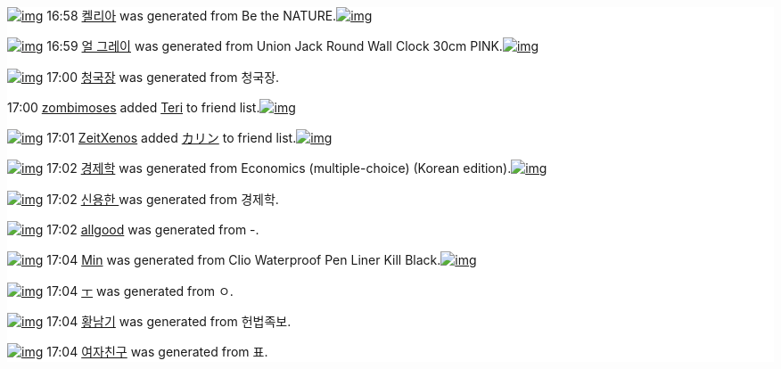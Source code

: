 [![img](http://www.deviantsart.com/2o4kl2.png)](http://www.barcodekanojo.com/kanojo/3041512/%EC%BC%88%EB%A6%AC%EC%95%84) 16:58 [켈리아](http://www.barcodekanojo.com/kanojo/3041512/%EC%BC%88%EB%A6%AC%EC%95%84) was generated from Be the NATURE.[![img](http://www.deviantsart.com/7h00k5.jpeg)](http://www.barcodekanojo.com/product_images/barcode/3530299/1326350369/50x50xnote.jpg,qw=88,ah=88.pagespeed.ic.GuFJ-HW-ci.jpg)

[![img](http://www.deviantsart.com/2en94lj.png)](http://www.barcodekanojo.com/kanojo/3041513/%EC%96%BC%20%EA%B7%B8%EB%A0%88%EC%9D%B4) 16:59 [얼 그레이](http://www.barcodekanojo.com/kanojo/3041513/%EC%96%BC%20%EA%B7%B8%EB%A0%88%EC%9D%B4) was generated from Union Jack Round Wall Clock 30cm PINK.[![img](http://www.deviantsart.com/qu7dmu.jpeg)](http://www.barcodekanojo.com/product_images/barcode/5754793/1404547128/50x50xUnion,P20Jack,P20Round,P20Wall,P20Clock,P2030cm,P20PINK.jpg,qw=88,ah=88.pagespeed.ic.nSyFS_1ulm.jpg)

[![img](http://www.deviantsart.com/2a3pdk3.png)](http://www.barcodekanojo.com/kanojo/3041514/%EC%B2%AD%EA%B5%AD%EC%9E%A5) 17:00 [청국장](http://www.barcodekanojo.com/kanojo/3041514/%EC%B2%AD%EA%B5%AD%EC%9E%A5) was generated from 청국장.

17:00 [zombimoses](http://www.barcodekanojo.com/user/474393/zombimoses) added [Teri](http://www.barcodekanojo.com/kanojo/2515494/Teri) to friend list.[![img](http://www.deviantsart.com/37mr2nr.png)](http://www.barcodekanojo.com/kanojo/2515494/Teri)

[![img](http://www.deviantsart.com/1mtrr3s.jpeg)](http://www.barcodekanojo.com/user/474311/ZeitXenos) 17:01 [ZeitXenos](http://www.barcodekanojo.com/user/474311/ZeitXenos) added [カリン](http://www.barcodekanojo.com/kanojo/2212583/%E3%82%AB%E3%83%AA%E3%83%B3) to friend list.[![img](http://www.deviantsart.com/39b23di.png)](http://www.barcodekanojo.com/kanojo/2212583/%E3%82%AB%E3%83%AA%E3%83%B3)

[![img](http://www.deviantsart.com/200m5kr.png)](http://www.barcodekanojo.com/kanojo/3041515/%EA%B2%BD%EC%A0%9C%ED%95%99) 17:02 [경제학](http://www.barcodekanojo.com/kanojo/3041515/%EA%B2%BD%EC%A0%9C%ED%95%99) was generated from Economics (multiple-choice) (Korean edition).[![img](http://www.deviantsart.com/33tap9p.jpeg)](http://www.barcodekanojo.com/product_images/barcode/5754797/1404547268/50x50xEconomics,P20,P28multiple-choice,P29,P20,P28Korean,P20edition,P29.jpg,qw=88,ah=88.pagespeed.ic.XHSUJSw8wp.jpg)

[![img](http://www.deviantsart.com/37pbn5n.png)](http://www.barcodekanojo.com/kanojo/3041516/%EC%8B%A0%EC%9A%A9%ED%95%9C%20) 17:02 [신용한 ](http://www.barcodekanojo.com/kanojo/3041516/%EC%8B%A0%EC%9A%A9%ED%95%9C%20) was generated from 경제학.

[![img](http://www.deviantsart.com/1vu1gpu.png)](http://www.barcodekanojo.com/kanojo/3041517/allgood) 17:02 [allgood](http://www.barcodekanojo.com/kanojo/3041517/allgood) was generated from -.

[![img](http://www.deviantsart.com/uj4l6s.png)](http://www.barcodekanojo.com/kanojo/3041518/Min) 17:04 [Min](http://www.barcodekanojo.com/kanojo/3041518/Min) was generated from Clio Waterproof Pen Liner Kill Black.[![img](http://www.deviantsart.com/17qh86l.jpeg)](http://www.barcodekanojo.com/product_images/barcode/5754800/1404547399/50x50xClio,P20Waterproof,P20Pen,P20Liner,P20Kill,P20Black.jpg,qw=88,ah=88.pagespeed.ic.pcX9UqnRa0.jpg)

[![img](http://www.deviantsart.com/27cb0lo.png)](http://www.barcodekanojo.com/kanojo/3041519/%E3%85%9C) 17:04 [ㅜ](http://www.barcodekanojo.com/kanojo/3041519/%E3%85%9C) was generated from ㅇ.

[![img](http://www.deviantsart.com/vl1tgp.png)](http://www.barcodekanojo.com/kanojo/3041521/%ED%99%A9%EB%82%A8%EA%B8%B0) 17:04 [황남기](http://www.barcodekanojo.com/kanojo/3041521/%ED%99%A9%EB%82%A8%EA%B8%B0) was generated from 헌법족보.

[![img](http://www.deviantsart.com/3i7i5n9.png)](http://www.barcodekanojo.com/kanojo/3041520/%EC%97%AC%EC%9E%90%EC%B9%9C%EA%B5%AC) 17:04 [여자친구](http://www.barcodekanojo.com/kanojo/3041520/%EC%97%AC%EC%9E%90%EC%B9%9C%EA%B5%AC) was generated from 표.
